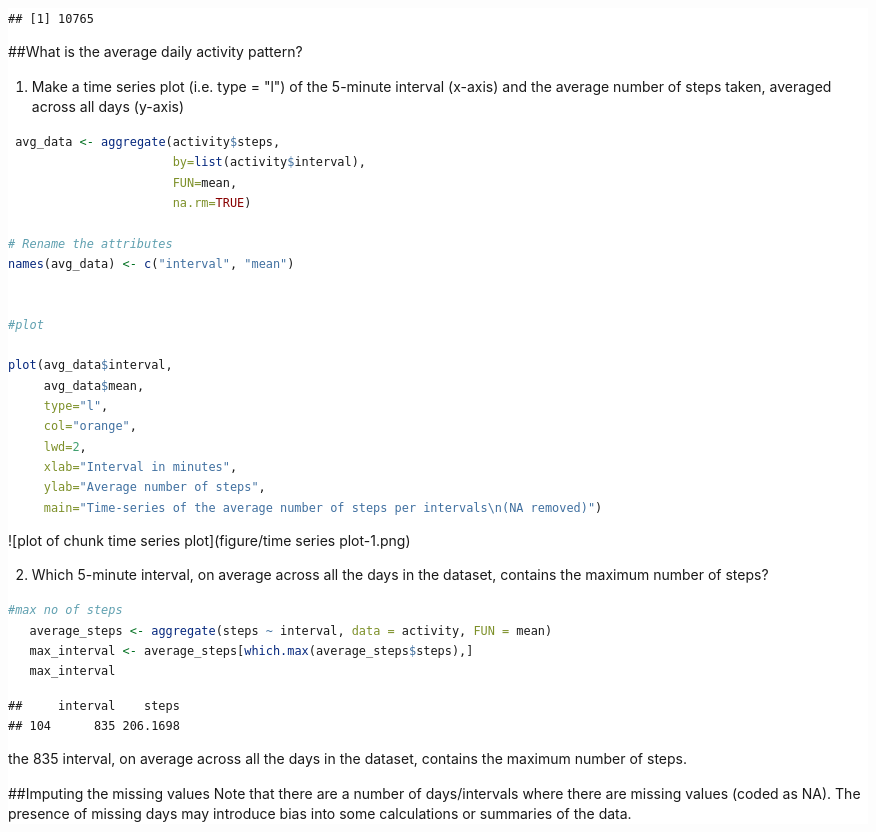 ```
## [1] 10765
```


##What is the average daily activity pattern?

1. Make a time series plot (i.e. type = "l") of the 5-minute interval (x-axis) and the average number of steps taken, averaged across all days (y-axis)


```r
 avg_data <- aggregate(activity$steps, 
                       by=list(activity$interval), 
                       FUN=mean, 
                       na.rm=TRUE)

# Rename the attributes
names(avg_data) <- c("interval", "mean")


#plot

plot(avg_data$interval, 
     avg_data$mean, 
     type="l", 
     col="orange", 
     lwd=2, 
     xlab="Interval in minutes", 
     ylab="Average number of steps", 
     main="Time-series of the average number of steps per intervals\n(NA removed)")
```

![plot of chunk time series plot](figure/time series plot-1.png)

2. Which 5-minute interval, on average across all the days in the dataset, contains the maximum number of steps?


```r
#max no of steps
   average_steps <- aggregate(steps ~ interval, data = activity, FUN = mean)
   max_interval <- average_steps[which.max(average_steps$steps),]
   max_interval 
```

```
##     interval    steps
## 104      835 206.1698
```
the 835 interval, on average across all the days in the dataset, contains the maximum number of steps.



##Imputing the missing values
Note that there are a number of days/intervals where there are missing values (coded as NA). The presence of missing days may introduce bias into some calculations or summaries of the data.
